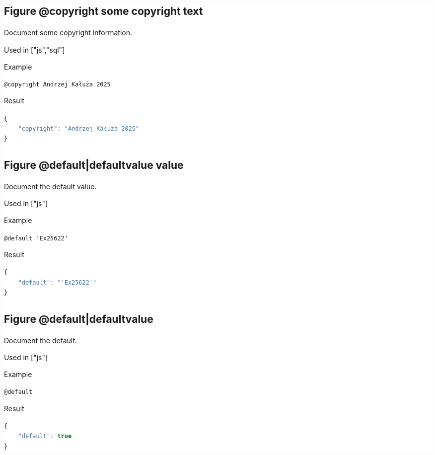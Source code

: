 ## Figure \@copyright some copyright text

Document some copyright information.

Used in ["js","sql"]

Example

```
@copyright Andrzej Kałuża 2025
```

Result

```js
{
	"copyright": "Andrzej Kałuża 2025"
}
```

## Figure \@default|defaultvalue value

Document the default value.

Used in ["js"]

Example

```
@default 'Ex25622'
```

Result

```js
{
	"default": "'Ex25622'"
}
```

## Figure \@default|defaultvalue

Document the default.

Used in ["js"]

Example

```
@default
```

Result

```js
{
	"default": true
}
```
